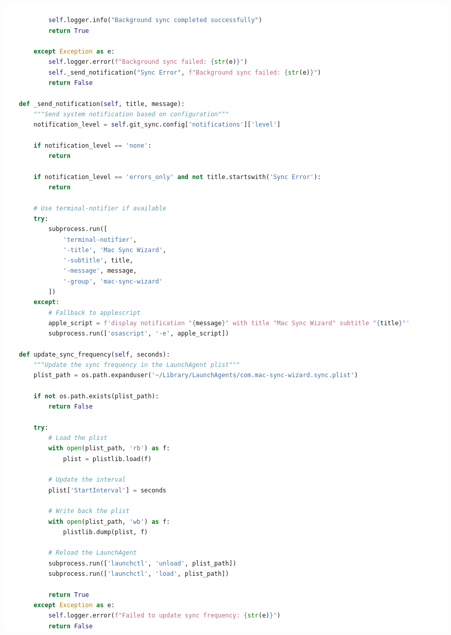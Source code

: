 ```python
            
            self.logger.info("Background sync completed successfully")
            return True
            
        except Exception as e:
            self.logger.error(f"Background sync failed: {str(e)}")
            self._send_notification("Sync Error", f"Background sync failed: {str(e)}")
            return False
    
    def _send_notification(self, title, message):
        """Send system notification based on configuration"""
        notification_level = self.git_sync.config['notifications']['level']
        
        if notification_level == 'none':
            return
        
        if notification_level == 'errors_only' and not title.startswith('Sync Error'):
            return
        
        # Use terminal-notifier if available
        try:
            subprocess.run([
                'terminal-notifier',
                '-title', 'Mac Sync Wizard',
                '-subtitle', title,
                '-message', message,
                '-group', 'mac-sync-wizard'
            ])
        except:
            # Fallback to applescript
            apple_script = f'display notification "{message}" with title "Mac Sync Wizard" subtitle "{title}"'
            subprocess.run(['osascript', '-e', apple_script])
    
    def update_sync_frequency(self, seconds):
        """Update the sync frequency in the LaunchAgent plist"""
        plist_path = os.path.expanduser('~/Library/LaunchAgents/com.mac-sync-wizard.sync.plist')
        
        if not os.path.exists(plist_path):
            return False
        
        try:
            # Load the plist
            with open(plist_path, 'rb') as f:
                plist = plistlib.load(f)
            
            # Update the interval
            plist['StartInterval'] = seconds
            
            # Write back the plist
            with open(plist_path, 'wb') as f:
                plistlib.dump(plist, f)
            
            # Reload the LaunchAgent
            subprocess.run(['launchctl', 'unload', plist_path])
            subprocess.run(['launchctl', 'load', plist_path])
            
            return True
        except Exception as e:
            self.logger.error(f"Failed to update sync frequency: {str(e)}")
            return False
```
